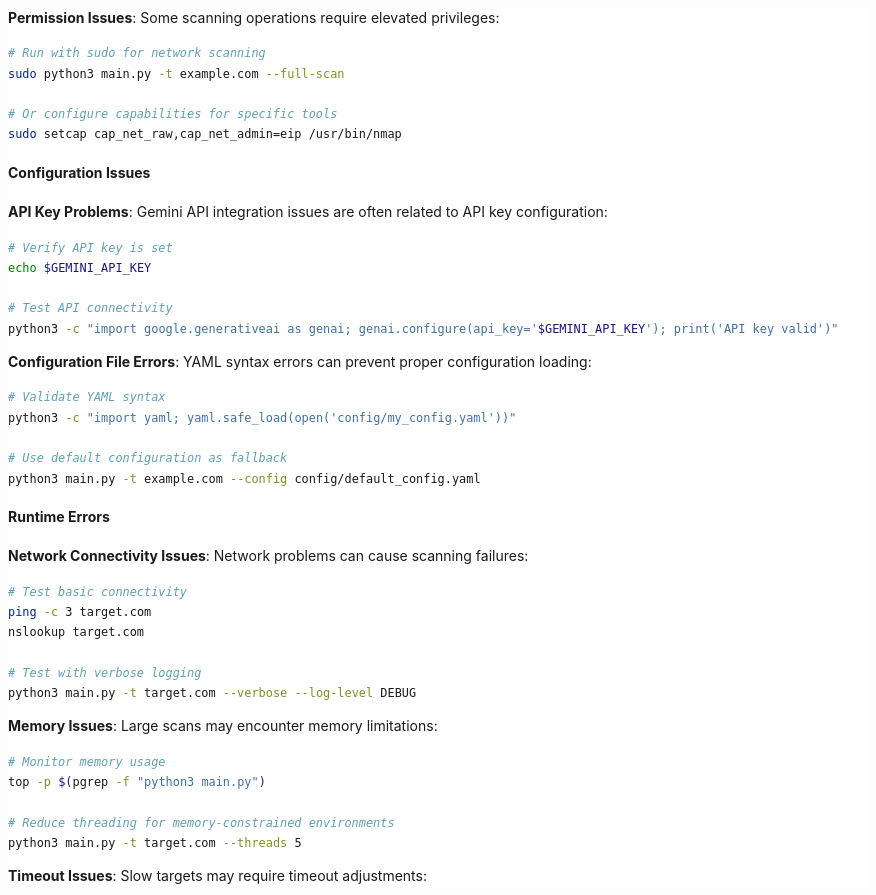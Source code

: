 **Permission Issues**: Some scanning operations require elevated privileges:

```bash
# Run with sudo for network scanning
sudo python3 main.py -t example.com --full-scan

# Or configure capabilities for specific tools
sudo setcap cap_net_raw,cap_net_admin=eip /usr/bin/nmap
```

#### Configuration Issues

**API Key Problems**: Gemini API integration issues are often related to API key configuration:

```bash
# Verify API key is set
echo $GEMINI_API_KEY

# Test API connectivity
python3 -c "import google.generativeai as genai; genai.configure(api_key='$GEMINI_API_KEY'); print('API key valid')"
```

**Configuration File Errors**: YAML syntax errors can prevent proper configuration loading:

```bash
# Validate YAML syntax
python3 -c "import yaml; yaml.safe_load(open('config/my_config.yaml'))"

# Use default configuration as fallback
python3 main.py -t example.com --config config/default_config.yaml
```

#### Runtime Errors

**Network Connectivity Issues**: Network problems can cause scanning failures:

```bash
# Test basic connectivity
ping -c 3 target.com
nslookup target.com

# Test with verbose logging
python3 main.py -t target.com --verbose --log-level DEBUG
```

**Memory Issues**: Large scans may encounter memory limitations:

```bash
# Monitor memory usage
top -p $(pgrep -f "python3 main.py")

# Reduce threading for memory-constrained environments
python3 main.py -t target.com --threads 5
```

**Timeout Issues**: Slow targets may require timeout adjustments:
